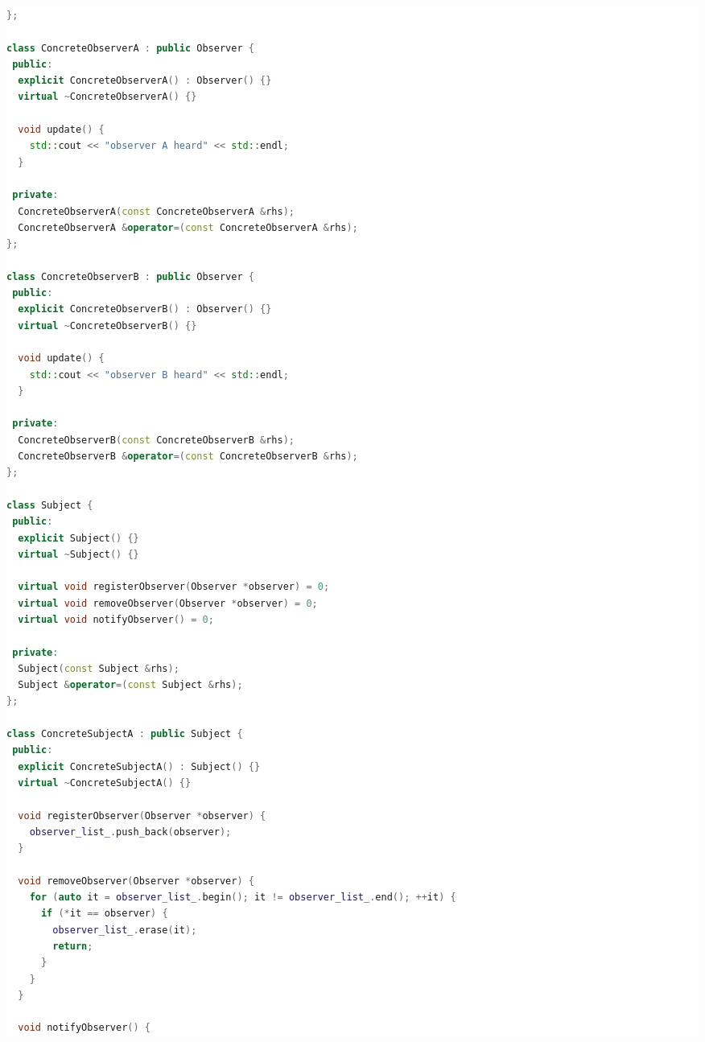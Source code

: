 ```C++
};

class ConcreteObserverA : public Observer {
 public:
  explicit ConcreteObserverA() : Observer() {}
  virtual ~ConcreteObserverA() {}

  void update() {
    std::cout << "observer A heard" << std::endl;
  }

 private:
  ConcreteObserverA(const ConcreteObserverA &rhs);
  ConcreteObserverA &operator=(const ConcreteObserverA &rhs);
};

class ConcreteObserverB : public Observer {
 public:
  explicit ConcreteObserverB() : Observer() {}
  virtual ~ConcreteObserverB() {}

  void update() {
    std::cout << "observer B heard" << std::endl;
  }

 private:
  ConcreteObserverB(const ConcreteObserverB &rhs);
  ConcreteObserverB &operator=(const ConcreteObserverB &rhs);
};

class Subject {
 public:
  explicit Subject() {}
  virtual ~Subject() {}

  virtual void registerObserver(Observer *observer) = 0;
  virtual void removeObserver(Observer *observer) = 0;
  virtual void notifyObserver() = 0;

 private:
  Subject(const Subject &rhs);
  Subject &operator=(const Subject &rhs);
};

class ConcreteSubjectA : public Subject {
 public:
  explicit ConcreteSubjectA() : Subject() {}
  virtual ~ConcreteSubjectA() {}

  void registerObserver(Observer *observer) {
    observer_list_.push_back(observer);
  }

  void removeObserver(Observer *observer) {
    for (auto it = observer_list_.begin(); it != observer_list_.end(); ++it) {
      if (*it == observer) {
        observer_list_.erase(it);
        return;
      }
    }
  }

  void notifyObserver() {
```